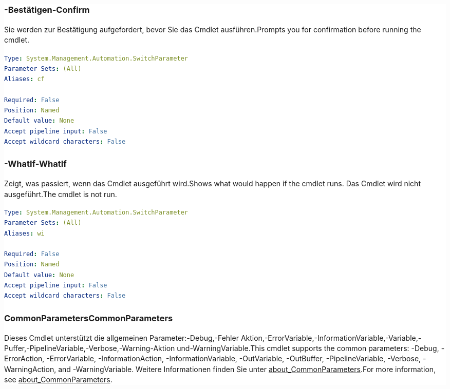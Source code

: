 ### <span data-ttu-id="948a6-138">-Bestätigen</span><span class="sxs-lookup"><span data-stu-id="948a6-138">-Confirm</span></span>
<span data-ttu-id="948a6-139">Sie werden zur Bestätigung aufgefordert, bevor Sie das Cmdlet ausführen.</span><span class="sxs-lookup"><span data-stu-id="948a6-139">Prompts you for confirmation before running the cmdlet.</span></span>

```yaml
Type: System.Management.Automation.SwitchParameter
Parameter Sets: (All)
Aliases: cf

Required: False
Position: Named
Default value: None
Accept pipeline input: False
Accept wildcard characters: False
```

### <span data-ttu-id="948a6-140">-WhatIf</span><span class="sxs-lookup"><span data-stu-id="948a6-140">-WhatIf</span></span>
<span data-ttu-id="948a6-141">Zeigt, was passiert, wenn das Cmdlet ausgeführt wird.</span><span class="sxs-lookup"><span data-stu-id="948a6-141">Shows what would happen if the cmdlet runs.</span></span>
<span data-ttu-id="948a6-142">Das Cmdlet wird nicht ausgeführt.</span><span class="sxs-lookup"><span data-stu-id="948a6-142">The cmdlet is not run.</span></span>

```yaml
Type: System.Management.Automation.SwitchParameter
Parameter Sets: (All)
Aliases: wi

Required: False
Position: Named
Default value: None
Accept pipeline input: False
Accept wildcard characters: False
```

### <span data-ttu-id="948a6-143">CommonParameters</span><span class="sxs-lookup"><span data-stu-id="948a6-143">CommonParameters</span></span>
<span data-ttu-id="948a6-144">Dieses Cmdlet unterstützt die allgemeinen Parameter:-Debug,-Fehler Aktion,-ErrorVariable,-InformationVariable,-Variable,-Puffer,-PipelineVariable,-Verbose,-Warning-Aktion und-WarningVariable.</span><span class="sxs-lookup"><span data-stu-id="948a6-144">This cmdlet supports the common parameters: -Debug, -ErrorAction, -ErrorVariable, -InformationAction, -InformationVariable, -OutVariable, -OutBuffer, -PipelineVariable, -Verbose, -WarningAction, and -WarningVariable.</span></span> <span data-ttu-id="948a6-145">Weitere Informationen finden Sie unter [about_CommonParameters](http://go.microsoft.com/fwlink/?LinkID=113216).</span><span class="sxs-lookup"><span data-stu-id="948a6-145">For more information, see [about_CommonParameters](http://go.microsoft.com/fwlink/?LinkID=113216).</span></span>
